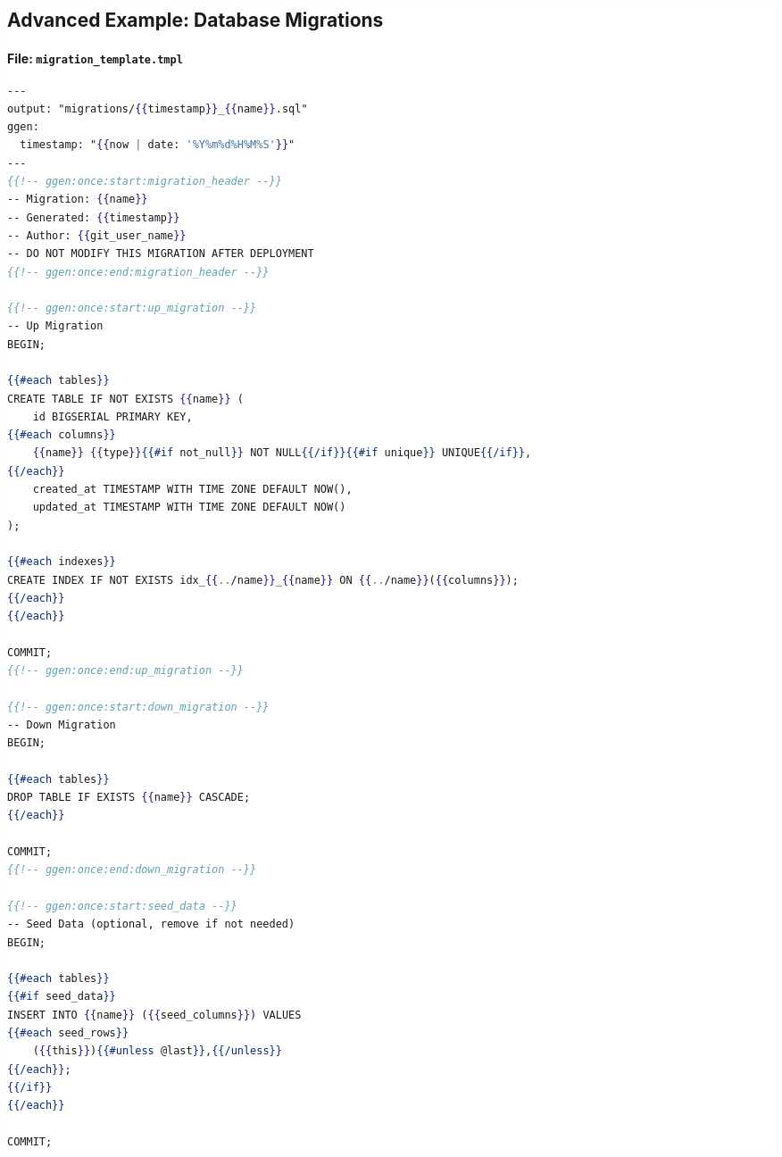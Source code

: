 ## Advanced Example: Database Migrations

**File: `migration_template.tmpl`**
```handlebars
---
output: "migrations/{{timestamp}}_{{name}}.sql"
ggen:
  timestamp: "{{now | date: '%Y%m%d%H%M%S'}}"
---
{{!-- ggen:once:start:migration_header --}}
-- Migration: {{name}}
-- Generated: {{timestamp}}
-- Author: {{git_user_name}}
-- DO NOT MODIFY THIS MIGRATION AFTER DEPLOYMENT
{{!-- ggen:once:end:migration_header --}}

{{!-- ggen:once:start:up_migration --}}
-- Up Migration
BEGIN;

{{#each tables}}
CREATE TABLE IF NOT EXISTS {{name}} (
    id BIGSERIAL PRIMARY KEY,
{{#each columns}}
    {{name}} {{type}}{{#if not_null}} NOT NULL{{/if}}{{#if unique}} UNIQUE{{/if}},
{{/each}}
    created_at TIMESTAMP WITH TIME ZONE DEFAULT NOW(),
    updated_at TIMESTAMP WITH TIME ZONE DEFAULT NOW()
);

{{#each indexes}}
CREATE INDEX IF NOT EXISTS idx_{{../name}}_{{name}} ON {{../name}}({{columns}});
{{/each}}
{{/each}}

COMMIT;
{{!-- ggen:once:end:up_migration --}}

{{!-- ggen:once:start:down_migration --}}
-- Down Migration
BEGIN;

{{#each tables}}
DROP TABLE IF EXISTS {{name}} CASCADE;
{{/each}}

COMMIT;
{{!-- ggen:once:end:down_migration --}}

{{!-- ggen:once:start:seed_data --}}
-- Seed Data (optional, remove if not needed)
BEGIN;

{{#each tables}}
{{#if seed_data}}
INSERT INTO {{name}} ({{seed_columns}}) VALUES
{{#each seed_rows}}
    ({{this}}){{#unless @last}},{{/unless}}
{{/each}};
{{/if}}
{{/each}}

COMMIT;
```